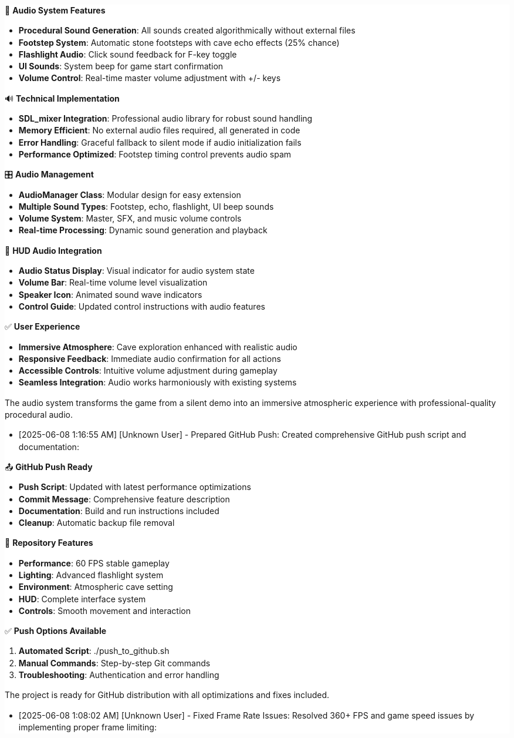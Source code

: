 🎵 **Audio System Features**
- **Procedural Sound Generation**: All sounds created algorithmically without external files
- **Footstep System**: Automatic stone footsteps with cave echo effects (25% chance)
- **Flashlight Audio**: Click sound feedback for F-key toggle
- **UI Sounds**: System beep for game start confirmation
- **Volume Control**: Real-time master volume adjustment with +/- keys

🔊 **Technical Implementation**
- **SDL_mixer Integration**: Professional audio library for robust sound handling
- **Memory Efficient**: No external audio files required, all generated in code
- **Error Handling**: Graceful fallback to silent mode if audio initialization fails
- **Performance Optimized**: Footstep timing control prevents audio spam

🎛️ **Audio Management**
- **AudioManager Class**: Modular design for easy extension
- **Multiple Sound Types**: Footstep, echo, flashlight, UI beep sounds
- **Volume System**: Master, SFX, and music volume controls
- **Real-time Processing**: Dynamic sound generation and playback

🎯 **HUD Audio Integration**
- **Audio Status Display**: Visual indicator for audio system state
- **Volume Bar**: Real-time volume level visualization
- **Speaker Icon**: Animated sound wave indicators
- **Control Guide**: Updated control instructions with audio features

✅ **User Experience**
- **Immersive Atmosphere**: Cave exploration enhanced with realistic audio
- **Responsive Feedback**: Immediate audio confirmation for all actions
- **Accessible Controls**: Intuitive volume adjustment during gameplay
- **Seamless Integration**: Audio works harmoniously with existing systems

The audio system transforms the game from a silent demo into an immersive atmospheric experience with professional-quality procedural audio.
- [2025-06-08 1:16:55 AM] [Unknown User] - Prepared GitHub Push: Created comprehensive GitHub push script and documentation:

📤 **GitHub Push Ready**
- **Push Script**: Updated with latest performance optimizations
- **Commit Message**: Comprehensive feature description
- **Documentation**: Build and run instructions included
- **Cleanup**: Automatic backup file removal

🎯 **Repository Features**
- **Performance**: 60 FPS stable gameplay
- **Lighting**: Advanced flashlight system
- **Environment**: Atmospheric cave setting
- **HUD**: Complete interface system
- **Controls**: Smooth movement and interaction

✅ **Push Options Available**
1. **Automated Script**: ./push_to_github.sh
2. **Manual Commands**: Step-by-step Git commands
3. **Troubleshooting**: Authentication and error handling

The project is ready for GitHub distribution with all optimizations and fixes included.
- [2025-06-08 1:08:02 AM] [Unknown User] - Fixed Frame Rate Issues: Resolved 360+ FPS and game speed issues by implementing proper frame limiting:
